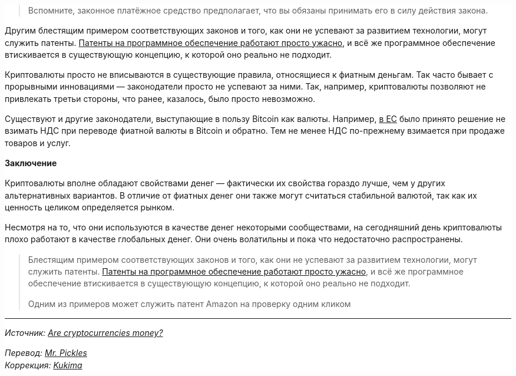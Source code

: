 >Вспомните, законное платёжное средство предполагает, что вы обязаны принимать его в силу действия закона.

Другим блестящим примером соответствующих законов и того, как они не успевают за развитием технологии, могут служить патенты. [Патенты на программное обеспечение работают просто ужасно](https://www.eff.org/deeplinks/2013/02/deep-dive-software-patents-and-rise-patent-trolls), и всё же программное обеспечение втискивается в существующую концепцию, к которой оно реально не подходит.

Криптовалюты просто не вписываются в существующие правила, относящиеся к фиатным деньгам. Так часто бывает с прорывными инновациями — законодатели просто не успевают за ними. Так, например, криптовалюты позволяют не привлекать третьи стороны, что ранее, казалось, было просто невозможно.

Существуют и другие законодатели, выступающие в пользу Bitcoin как валюты. Например, [в ЕС](http://curia.europa.eu/juris/document/document.jsf?text=&docid=170305&pageIndex=0&doclang=en&mode=req&dir=&occ=first&part=1&cid=604646) было принято решение не взимать НДС при переводе фиатной валюты в Bitcoin и обратно. Тем не менее НДС по-прежнему взимается при продаже товаров и услуг.

**Заключение​**

Криптовалюты вполне обладают свойствами денег — фактически их свойства гораздо лучше, чем у других альтернативных вариантов. В отличие от фиатных денег они также могут считаться стабильной валютой, так как их ценность целиком определяется рынком.

Несмотря на то, что они используются в качестве денег некоторыми сообществами, на сегодняшний день криптовалюты плохо работают в качестве глобальных денег. Они очень волатильны и пока что недостаточно распространены.

>Блестящим примером соответствующих законов и того, как они не успевают за развитием технологии, могут служить патенты. [Патенты на программное обеспечение работают просто ужасно](https://www.eff.org/deeplinks/2013/02/deep-dive-software-patents-and-rise-patent-trolls), и всё же программное обеспечение втискивается в существующую концепцию, к которой оно реально не подходит.
>
>Одним из примеров может служить патент Amazon на проверку одним кликом

---

_Источник: [Are cryptocurrencies money?](https://whycryptocurrencies.com/are_cryptocurrencies_money.html)_

_Перевод: [Mr. Pickles](https://t.me/v1docq47)_  
_Коррекция: [Kukima](https://t.me/Kukima)_
